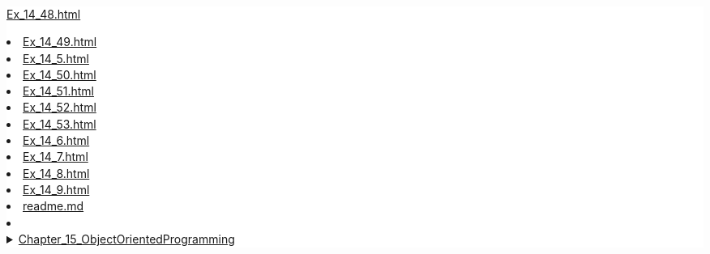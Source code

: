 <a href = "codes/Part_3_ToolsForClassAuthors/Chapter_14_Overloaded_Operations_and_Conversions/Ex_14_48.html">Ex_14_48.html</a></li><li><a href = "codes/Part_3_ToolsForClassAuthors/Chapter_14_Overloaded_Operations_and_Conversions/Ex_14_49.html">Ex_14_49.html</a></li><li><a href = "codes/Part_3_ToolsForClassAuthors/Chapter_14_Overloaded_Operations_and_Conversions/Ex_14_5.html">Ex_14_5.html</a></li><li><a href = "codes/Part_3_ToolsForClassAuthors/Chapter_14_Overloaded_Operations_and_Conversions/Ex_14_50.html">Ex_14_50.html</a></li><li><a href = "codes/Part_3_ToolsForClassAuthors/Chapter_14_Overloaded_Operations_and_Conversions/Ex_14_51.html">Ex_14_51.html</a></li><li><a href = "codes/Part_3_ToolsForClassAuthors/Chapter_14_Overloaded_Operations_and_Conversions/Ex_14_52.html">Ex_14_52.html</a></li><li><a href = "codes/Part_3_ToolsForClassAuthors/Chapter_14_Overloaded_Operations_and_Conversions/Ex_14_53.html">Ex_14_53.html</a></li><li><a href = "codes/Part_3_ToolsForClassAuthors/Chapter_14_Overloaded_Operations_and_Conversions/Ex_14_6.html">Ex_14_6.html</a></li><li><a href = "codes/Part_3_ToolsForClassAuthors/Chapter_14_Overloaded_Operations_and_Conversions/Ex_14_7.html">Ex_14_7.html</a></li><li><a href = "codes/Part_3_ToolsForClassAuthors/Chapter_14_Overloaded_Operations_and_Conversions/Ex_14_8.html">Ex_14_8.html</a></li><li><a href = "codes/Part_3_ToolsForClassAuthors/Chapter_14_Overloaded_Operations_and_Conversions/Ex_14_9.html">Ex_14_9.html</a></li><li><a href = "codes/Part_3_ToolsForClassAuthors/Chapter_14_Overloaded_Operations_and_Conversions/readme.md">readme.md</a></li></details></li><li><details><summary><a href = "codes/Part_3_ToolsForClassAuthors/Chapter_15_ObjectOrientedProgramming">Chapter_15_ObjectOrientedProgramming</a></summary>